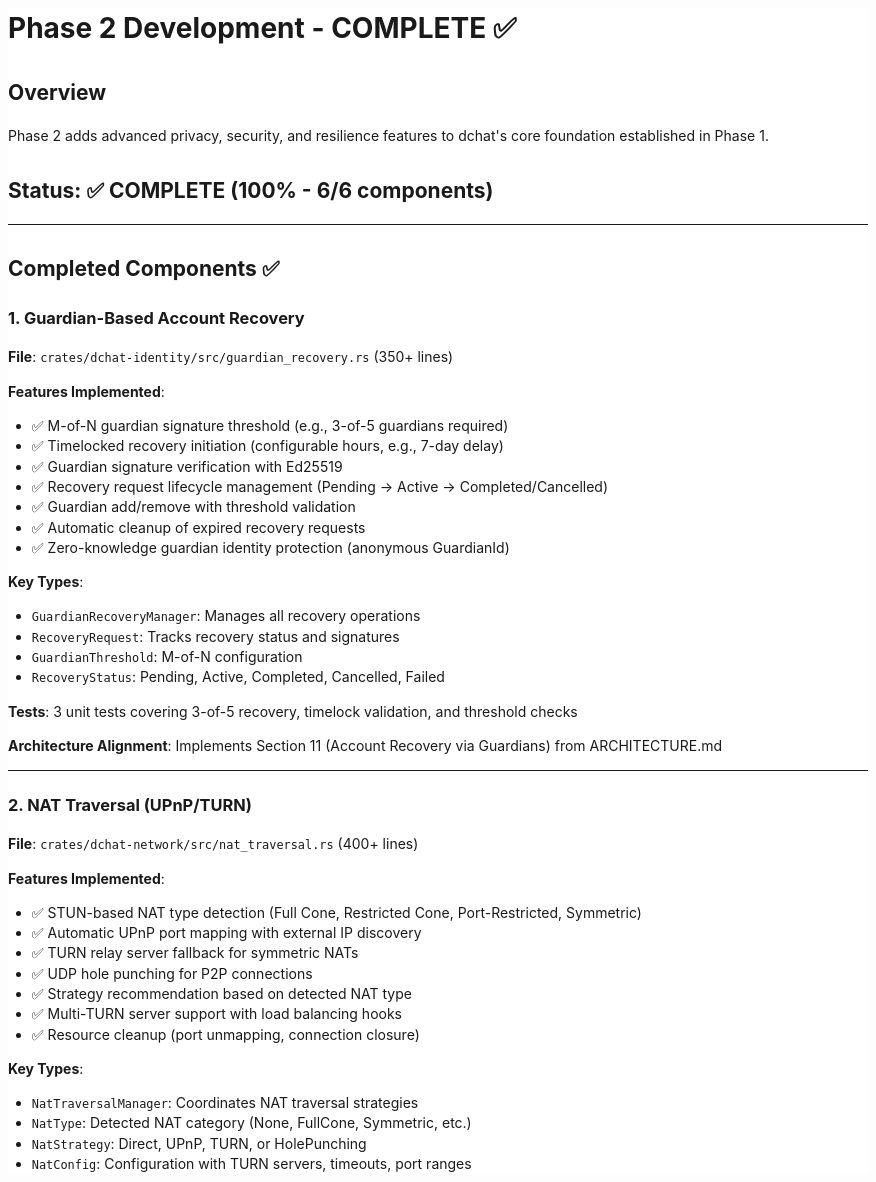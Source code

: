# Phase 2 Development - COMPLETE ✅

## Overview
Phase 2 adds advanced privacy, security, and resilience features to dchat's core foundation established in Phase 1.

## Status: ✅ COMPLETE (100% - 6/6 components)

---

## Completed Components ✅

### 1. Guardian-Based Account Recovery
**File**: `crates/dchat-identity/src/guardian_recovery.rs` (350+ lines)

**Features Implemented**:
- ✅ M-of-N guardian signature threshold (e.g., 3-of-5 guardians required)
- ✅ Timelocked recovery initiation (configurable hours, e.g., 7-day delay)
- ✅ Guardian signature verification with Ed25519
- ✅ Recovery request lifecycle management (Pending → Active → Completed/Cancelled)
- ✅ Guardian add/remove with threshold validation
- ✅ Automatic cleanup of expired recovery requests
- ✅ Zero-knowledge guardian identity protection (anonymous GuardianId)

**Key Types**:
- `GuardianRecoveryManager`: Manages all recovery operations
- `RecoveryRequest`: Tracks recovery status and signatures
- `GuardianThreshold`: M-of-N configuration
- `RecoveryStatus`: Pending, Active, Completed, Cancelled, Failed

**Tests**: 3 unit tests covering 3-of-5 recovery, timelock validation, and threshold checks

**Architecture Alignment**: Implements Section 11 (Account Recovery via Guardians) from ARCHITECTURE.md

---

### 2. NAT Traversal (UPnP/TURN)
**File**: `crates/dchat-network/src/nat_traversal.rs` (400+ lines)

**Features Implemented**:
- ✅ STUN-based NAT type detection (Full Cone, Restricted Cone, Port-Restricted, Symmetric)
- ✅ Automatic UPnP port mapping with external IP discovery
- ✅ TURN relay server fallback for symmetric NATs
- ✅ UDP hole punching for P2P connections
- ✅ Strategy recommendation based on detected NAT type
- ✅ Multi-TURN server support with load balancing hooks
- ✅ Resource cleanup (port unmapping, connection closure)

**Key Types**:
- `NatTraversalManager`: Coordinates NAT traversal strategies
- `NatType`: Detected NAT category (None, FullCone, Symmetric, etc.)
- `NatStrategy`: Direct, UPnP, TURN, or HolePunching
- `NatConfig`: Configuration with TURN servers, timeouts, port ranges
